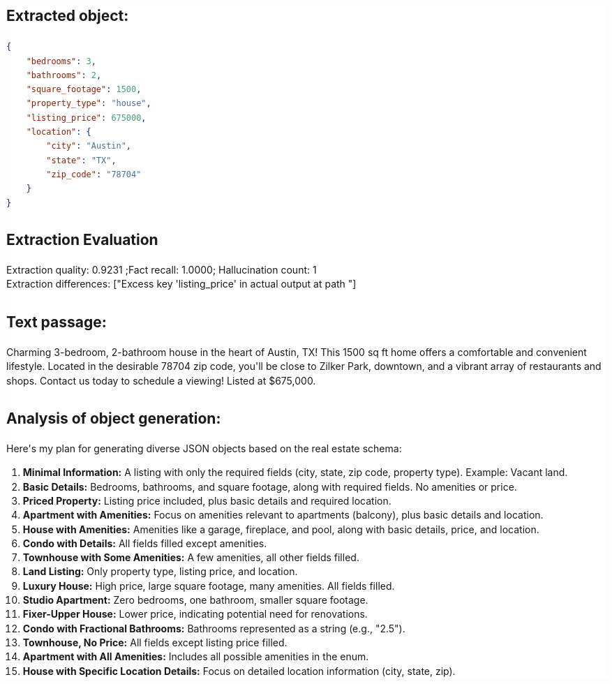 ## Extracted object:
```json
{
    "bedrooms": 3,
    "bathrooms": 2,
    "square_footage": 1500,
    "property_type": "house",
    "listing_price": 675000,
    "location": {
        "city": "Austin",
        "state": "TX",
        "zip_code": "78704"
    }
}
```
## Extraction Evaluation
Extraction quality: 0.9231 ;Fact recall: 1.0000; Hallucination count: 1  
Extraction differences: ["Excess key 'listing_price' in actual output at path "]
## Text passage:
Charming 3-bedroom, 2-bathroom house in the heart of Austin, TX! This 1500 sq ft home offers a comfortable and convenient lifestyle. Located in the desirable 78704 zip code, you'll be close to Zilker Park, downtown, and a vibrant array of restaurants and shops.  Contact us today to schedule a viewing! Listed at $675,000.

## Analysis of object generation:
Here's my plan for generating diverse JSON objects based on the real estate schema:

1. **Minimal Information:** A listing with only the required fields (city, state, zip code, property type). Example: Vacant land.
2. **Basic Details:** Bedrooms, bathrooms, and square footage, along with required fields. No amenities or price.
3. **Priced Property:** Listing price included, plus basic details and required location.
4. **Apartment with Amenities:** Focus on amenities relevant to apartments (balcony), plus basic details and location.
5. **House with Amenities:** Amenities like a garage, fireplace, and pool, along with basic details, price, and location.
6. **Condo with Details:** All fields filled except amenities.
7. **Townhouse with Some Amenities:** A few amenities, all other fields filled.
8. **Land Listing:** Only property type, listing price, and location.
9. **Luxury House:** High price, large square footage, many amenities. All fields filled.
10. **Studio Apartment:** Zero bedrooms, one bathroom, smaller square footage.
11. **Fixer-Upper House:** Lower price, indicating potential need for renovations.
12. **Condo with Fractional Bathrooms:** Bathrooms represented as a string (e.g., "2.5").
13. **Townhouse, No Price:** All fields except listing price filled.
14. **Apartment with All Amenities:** Includes all possible amenities in the enum.
15. **House with Specific Location Details:** Focus on detailed location information (city, state, zip).

